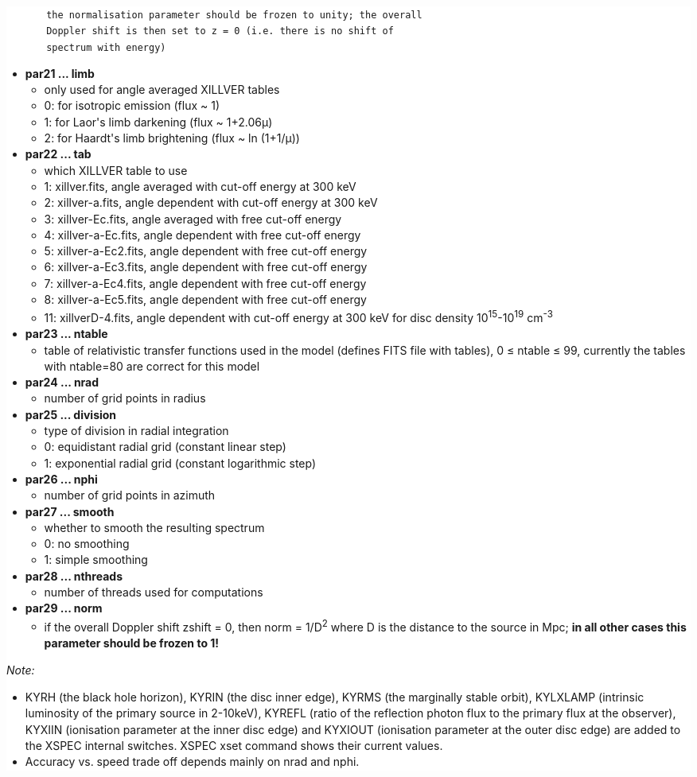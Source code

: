            the normalisation parameter should be frozen to unity; the overall 
           Doppler shift is then set to z = 0 (i.e. there is no shift of 
           spectrum with energy)
  * **par21 ... limb**
    - only used for angle averaged XILLVER tables
    - 0: for isotropic emission (flux ~ 1)
    - 1: for Laor's limb darkening (flux ~ 1+2.06&mu;)
    - 2: for Haardt's limb brightening (flux ~ ln (1+1/&mu;))
  * **par22 ... tab**
    - which XILLVER table to use
    - 1: xillver.fits, angle averaged with cut-off energy at 
         300 keV
    - 2: xillver-a.fits, angle dependent with cut-off energy at
         300 keV
    - 3: xillver-Ec.fits, angle averaged with free cut-off energy 
    - 4: xillver-a-Ec.fits, angle dependent with free cut-off 
         energy 
    - 5: xillver-a-Ec2.fits, angle dependent with free cut-off
         energy 
    - 6: xillver-a-Ec3.fits, angle dependent with free cut-off
         energy 
    - 7: xillver-a-Ec4.fits, angle dependent with free cut-off
         energy 
    - 8: xillver-a-Ec5.fits, angle dependent with free cut-off
         energy 
    - 11: xillverD-4.fits, angle dependent with cut-off energy at 300 keV for
          disc density 10<sup>15</sup>-10<sup>19</sup> cm<sup>-3</sup>
  * **par23 ... ntable**
    - table of relativistic transfer functions used in the model
      (defines FITS file with tables), 0 &le; ntable &le; 99, currently the 
      tables with ntable=80 are correct for this model
  * **par24 ... nrad**
    - number of grid points in radius
  * **par25 ... division**
    - type of division in radial integration
    - 0: equidistant radial grid (constant linear step)
    - 1: exponential radial grid (constant logarithmic step)
  * **par26 ... nphi**
    - number of grid points in azimuth
  * **par27 ... smooth**
    - whether to smooth the resulting spectrum 
    - 0: no smoothing
    - 1: simple smoothing
  * **par28 ... nthreads**
    - number of threads used for computations
  * **par29 ... norm**
    - if the overall Doppler shift zshift = 0, then norm = 1/D<sup>2</sup> where D is the 
      distance to the source in Mpc; **in all other cases this parameter should 
      be frozen to 1!**

_Note:_
  * KYRH (the black hole horizon), KYRIN (the disc inner edge), 
    KYRMS (the marginally stable orbit),
    KYLXLAMP (intrinsic luminosity of the primary source in 2-10keV), 
    KYREFL (ratio of the reflection photon flux to the primary flux at the 
    observer), KYXIIN (ionisation parameter at the inner disc edge) and 
    KYXIOUT (ionisation parameter at the outer disc edge) are added to the XSPEC 
    internal switches. XSPEC xset command shows their current values.
  * Accuracy vs. speed trade off depends mainly on nrad and nphi.
